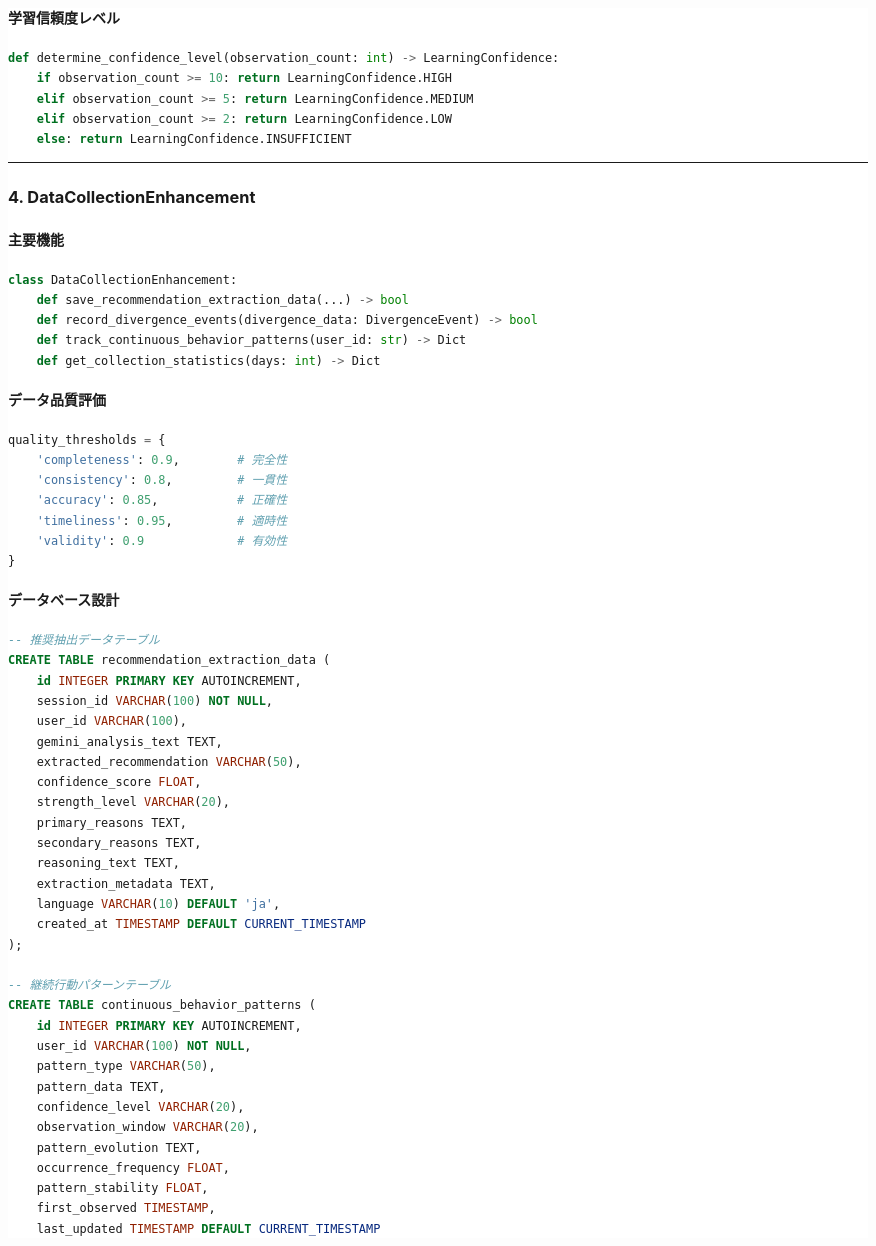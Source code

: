 #### 学習信頼度レベル
```python
def determine_confidence_level(observation_count: int) -> LearningConfidence:
    if observation_count >= 10: return LearningConfidence.HIGH
    elif observation_count >= 5: return LearningConfidence.MEDIUM
    elif observation_count >= 2: return LearningConfidence.LOW
    else: return LearningConfidence.INSUFFICIENT
```

---

### 4. DataCollectionEnhancement

#### 主要機能
```python
class DataCollectionEnhancement:
    def save_recommendation_extraction_data(...) -> bool
    def record_divergence_events(divergence_data: DivergenceEvent) -> bool
    def track_continuous_behavior_patterns(user_id: str) -> Dict
    def get_collection_statistics(days: int) -> Dict
```

#### データ品質評価
```python
quality_thresholds = {
    'completeness': 0.9,        # 完全性
    'consistency': 0.8,         # 一貫性
    'accuracy': 0.85,           # 正確性
    'timeliness': 0.95,         # 適時性
    'validity': 0.9             # 有効性
}
```

#### データベース設計
```sql
-- 推奨抽出データテーブル
CREATE TABLE recommendation_extraction_data (
    id INTEGER PRIMARY KEY AUTOINCREMENT,
    session_id VARCHAR(100) NOT NULL,
    user_id VARCHAR(100),
    gemini_analysis_text TEXT,
    extracted_recommendation VARCHAR(50),
    confidence_score FLOAT,
    strength_level VARCHAR(20),
    primary_reasons TEXT,
    secondary_reasons TEXT,
    reasoning_text TEXT,
    extraction_metadata TEXT,
    language VARCHAR(10) DEFAULT 'ja',
    created_at TIMESTAMP DEFAULT CURRENT_TIMESTAMP
);

-- 継続行動パターンテーブル
CREATE TABLE continuous_behavior_patterns (
    id INTEGER PRIMARY KEY AUTOINCREMENT,
    user_id VARCHAR(100) NOT NULL,
    pattern_type VARCHAR(50),
    pattern_data TEXT,
    confidence_level VARCHAR(20),
    observation_window VARCHAR(20),
    pattern_evolution TEXT,
    occurrence_frequency FLOAT,
    pattern_stability FLOAT,
    first_observed TIMESTAMP,
    last_updated TIMESTAMP DEFAULT CURRENT_TIMESTAMP
```
